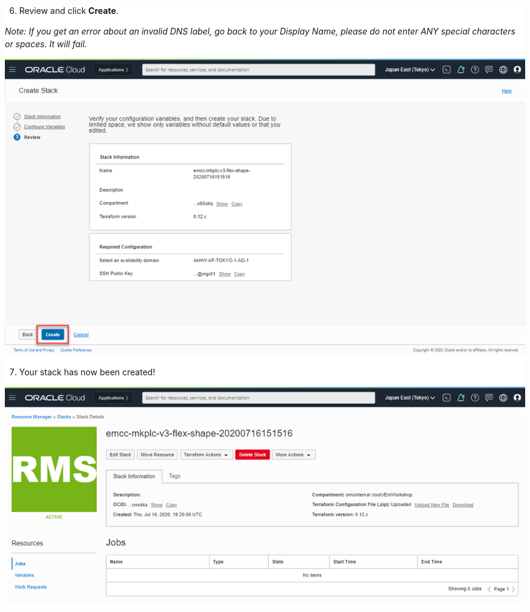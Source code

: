 
6. Review and click **Create**.

*Note: If you get an error about an invalid DNS label, go back to your Display Name, please do not enter ANY special characters or spaces.  It will fail.*

![](./images/em-create-stack-3.png " ")

7. Your stack has now been created!  

![](./images/em-stack-details.png " ")
